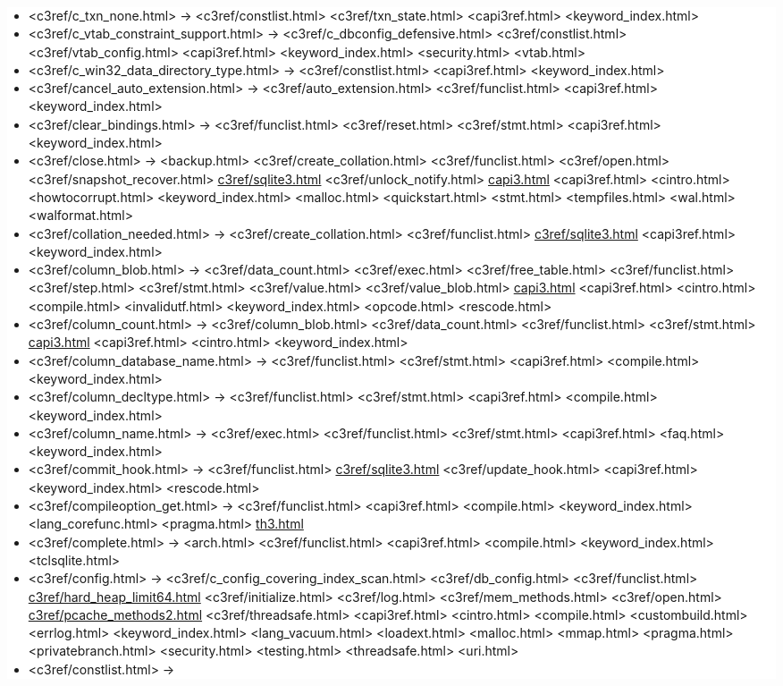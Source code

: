* <c3ref/c_txn_none.html> → 
<c3ref/constlist.html> <c3ref/txn_state.html> <capi3ref.html> <keyword_index.html>
* <c3ref/c_vtab_constraint_support.html> → 
<c3ref/c_dbconfig_defensive.html> <c3ref/constlist.html> <c3ref/vtab_config.html> <capi3ref.html> <keyword_index.html> <security.html> <vtab.html>
* <c3ref/c_win32_data_directory_type.html> → 
<c3ref/constlist.html> <capi3ref.html> <keyword_index.html>
* <c3ref/cancel_auto_extension.html> → 
<c3ref/auto_extension.html> <c3ref/funclist.html> <capi3ref.html> <keyword_index.html>
* <c3ref/clear_bindings.html> → 
<c3ref/funclist.html> <c3ref/reset.html> <c3ref/stmt.html> <capi3ref.html> <keyword_index.html>
* <c3ref/close.html> → 
<backup.html> <c3ref/create_collation.html> <c3ref/funclist.html> <c3ref/open.html> <c3ref/snapshot_recover.html> [c3ref/sqlite3\.html](c3ref/sqlite3.html) <c3ref/unlock_notify.html> [capi3\.html](capi3.html) <capi3ref.html> <cintro.html> <howtocorrupt.html> <keyword_index.html> <malloc.html> <quickstart.html> <stmt.html> <tempfiles.html> <wal.html> <walformat.html>
* <c3ref/collation_needed.html> → 
<c3ref/create_collation.html> <c3ref/funclist.html> [c3ref/sqlite3\.html](c3ref/sqlite3.html) <capi3ref.html> <keyword_index.html>
* <c3ref/column_blob.html> → 
<c3ref/data_count.html> <c3ref/exec.html> <c3ref/free_table.html> <c3ref/funclist.html> <c3ref/step.html> <c3ref/stmt.html> <c3ref/value.html> <c3ref/value_blob.html> [capi3\.html](capi3.html) <capi3ref.html> <cintro.html> <compile.html> <invalidutf.html> <keyword_index.html> <opcode.html> <rescode.html>
* <c3ref/column_count.html> → 
<c3ref/column_blob.html> <c3ref/data_count.html> <c3ref/funclist.html> <c3ref/stmt.html> [capi3\.html](capi3.html) <capi3ref.html> <cintro.html> <keyword_index.html>
* <c3ref/column_database_name.html> → 
<c3ref/funclist.html> <c3ref/stmt.html> <capi3ref.html> <compile.html> <keyword_index.html>
* <c3ref/column_decltype.html> → 
<c3ref/funclist.html> <c3ref/stmt.html> <capi3ref.html> <compile.html> <keyword_index.html>
* <c3ref/column_name.html> → 
<c3ref/exec.html> <c3ref/funclist.html> <c3ref/stmt.html> <capi3ref.html> <faq.html> <keyword_index.html>
* <c3ref/commit_hook.html> → 
<c3ref/funclist.html> [c3ref/sqlite3\.html](c3ref/sqlite3.html) <c3ref/update_hook.html> <capi3ref.html> <keyword_index.html> <rescode.html>
* <c3ref/compileoption_get.html> → 
<c3ref/funclist.html> <capi3ref.html> <compile.html> <keyword_index.html> <lang_corefunc.html> <pragma.html> [th3\.html](th3.html)
* <c3ref/complete.html> → 
<arch.html> <c3ref/funclist.html> <capi3ref.html> <compile.html> <keyword_index.html> <tclsqlite.html>
* <c3ref/config.html> → 
<c3ref/c_config_covering_index_scan.html> <c3ref/db_config.html> <c3ref/funclist.html> [c3ref/hard\_heap\_limit64\.html](c3ref/hard_heap_limit64.html) <c3ref/initialize.html> <c3ref/log.html> <c3ref/mem_methods.html> <c3ref/open.html> [c3ref/pcache\_methods2\.html](c3ref/pcache_methods2.html) <c3ref/threadsafe.html> <capi3ref.html> <cintro.html> <compile.html> <custombuild.html> <errlog.html> <keyword_index.html> <lang_vacuum.html> <loadext.html> <malloc.html> <mmap.html> <pragma.html> <privatebranch.html> <security.html> <testing.html> <threadsafe.html> <uri.html>
* <c3ref/constlist.html> → 